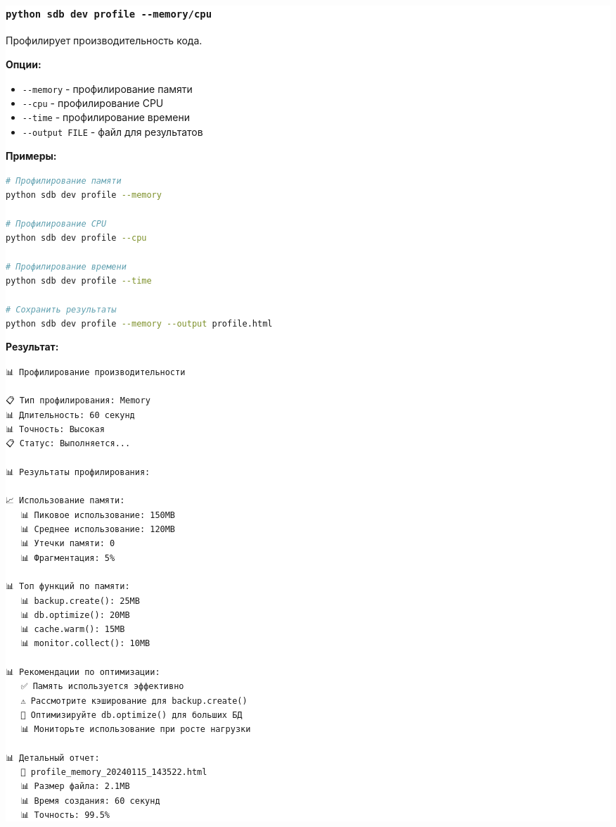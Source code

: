 
### `python sdb dev profile --memory/cpu`

Профилирует производительность кода.

**Опции:**
- `--memory` - профилирование памяти
- `--cpu` - профилирование CPU
- `--time` - профилирование времени
- `--output FILE` - файл для результатов

**Примеры:**

```bash
# Профилирование памяти
python sdb dev profile --memory

# Профилирование CPU
python sdb dev profile --cpu

# Профилирование времени
python sdb dev profile --time

# Сохранить результаты
python sdb dev profile --memory --output profile.html
```

**Результат:**
```
📊 Профилирование производительности

📋 Тип профилирования: Memory
📊 Длительность: 60 секунд
📊 Точность: Высокая
📋 Статус: Выполняется...

📊 Результаты профилирования:

📈 Использование памяти:
   📊 Пиковое использование: 150MB
   📊 Среднее использование: 120MB
   📊 Утечки памяти: 0
   📊 Фрагментация: 5%

📊 Топ функций по памяти:
   📊 backup.create(): 25MB
   📊 db.optimize(): 20MB
   📊 cache.warm(): 15MB
   📊 monitor.collect(): 10MB

📊 Рекомендации по оптимизации:
   ✅ Память используется эффективно
   ⚠️ Рассмотрите кэширование для backup.create()
   🔧 Оптимизируйте db.optimize() для больших БД
   📊 Мониторьте использование при росте нагрузки

📊 Детальный отчет:
   📄 profile_memory_20240115_143522.html
   📊 Размер файла: 2.1MB
   📊 Время создания: 60 секунд
   📊 Точность: 99.5%
```
